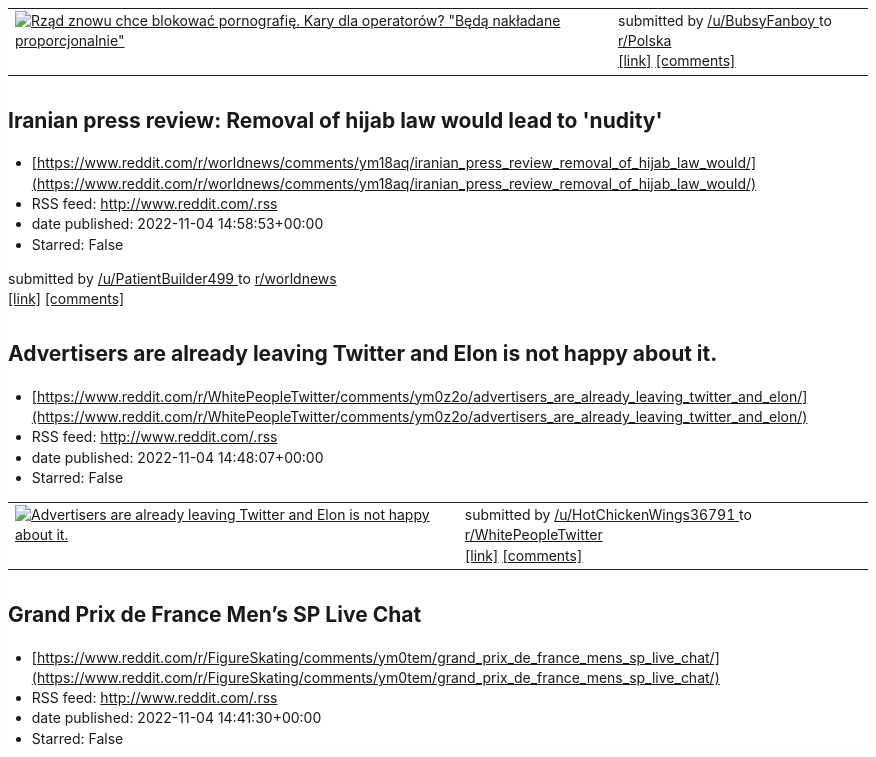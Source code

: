 <table> <tr><td> <a href="https://www.reddit.com/r/Polska/comments/ym1aaf/rząd_znowu_chce_blokować_pornografię_kary_dla/"> <img alt="Rząd znowu chce blokować pornografię. Kary dla operatorów? &quot;Będą nakładane proporcjonalnie&quot;" src="https://external-preview.redd.it/Rp_vZic9QCHSmmWLLmmXjohG2tGgzf0pPuRM7OLPqLI.jpg?width=640&amp;crop=smart&amp;auto=webp&amp;s=02abfa84a0aea02e1c30dee5e92705efb7a14b07" title="Rząd znowu chce blokować pornografię. Kary dla operatorów? &quot;Będą nakładane proporcjonalnie&quot;" /> </a> </td><td> &#32; submitted by &#32; <a href="https://www.reddit.com/user/BubsyFanboy"> /u/BubsyFanboy </a> &#32; to &#32; <a href="https://www.reddit.com/r/Polska/"> r/Polska </a> <br /> <span><a href="https://tvn24.pl/premium/pornografia-rzad-chce-by-operatorzy-internetu-blokowali-dostep-do-tresci-jakie-kary-proponuje-6190789">[link]</a></span> &#32; <span><a href="https://www.reddit.com/r/Polska/comments/ym1aaf/rząd_znowu_chce_blokować_pornografię_kary_dla/">[comments]</a></span> </td></tr></table>

## Iranian press review: Removal of hijab law would lead to 'nudity'
 - [https://www.reddit.com/r/worldnews/comments/ym18aq/iranian_press_review_removal_of_hijab_law_would/](https://www.reddit.com/r/worldnews/comments/ym18aq/iranian_press_review_removal_of_hijab_law_would/)
 - RSS feed: http://www.reddit.com/.rss
 - date published: 2022-11-04 14:58:53+00:00
 - Starred: False

&#32; submitted by &#32; <a href="https://www.reddit.com/user/PatientBuilder499"> /u/PatientBuilder499 </a> &#32; to &#32; <a href="https://www.reddit.com/r/worldnews/"> r/worldnews </a> <br /> <span><a href="https://www.middleeasteye.net/news/iran-hijab-law-removal-lead-to-nudity-press-review">[link]</a></span> &#32; <span><a href="https://www.reddit.com/r/worldnews/comments/ym18aq/iranian_press_review_removal_of_hijab_law_would/">[comments]</a></span>

## Advertisers are already leaving Twitter and Elon is not happy about it.
 - [https://www.reddit.com/r/WhitePeopleTwitter/comments/ym0z2o/advertisers_are_already_leaving_twitter_and_elon/](https://www.reddit.com/r/WhitePeopleTwitter/comments/ym0z2o/advertisers_are_already_leaving_twitter_and_elon/)
 - RSS feed: http://www.reddit.com/.rss
 - date published: 2022-11-04 14:48:07+00:00
 - Starred: False

<table> <tr><td> <a href="https://www.reddit.com/r/WhitePeopleTwitter/comments/ym0z2o/advertisers_are_already_leaving_twitter_and_elon/"> <img alt="Advertisers are already leaving Twitter and Elon is not happy about it." src="https://preview.redd.it/zyca3plw5yx91.png?width=640&amp;crop=smart&amp;auto=webp&amp;s=ebcf3737c819a2622d1a1eadbd2a6e262f560f62" title="Advertisers are already leaving Twitter and Elon is not happy about it." /> </a> </td><td> &#32; submitted by &#32; <a href="https://www.reddit.com/user/HotChickenWings36791"> /u/HotChickenWings36791 </a> &#32; to &#32; <a href="https://www.reddit.com/r/WhitePeopleTwitter/"> r/WhitePeopleTwitter </a> <br /> <span><a href="https://i.redd.it/zyca3plw5yx91.png">[link]</a></span> &#32; <span><a href="https://www.reddit.com/r/WhitePeopleTwitter/comments/ym0z2o/advertisers_are_already_leaving_twitter_and_elon/">[comments]</a></span> </td></tr></table>

## Grand Prix de France Men’s SP Live Chat
 - [https://www.reddit.com/r/FigureSkating/comments/ym0tem/grand_prix_de_france_mens_sp_live_chat/](https://www.reddit.com/r/FigureSkating/comments/ym0tem/grand_prix_de_france_mens_sp_live_chat/)
 - RSS feed: http://www.reddit.com/.rss
 - date published: 2022-11-04 14:41:30+00:00
 - Starred: False
